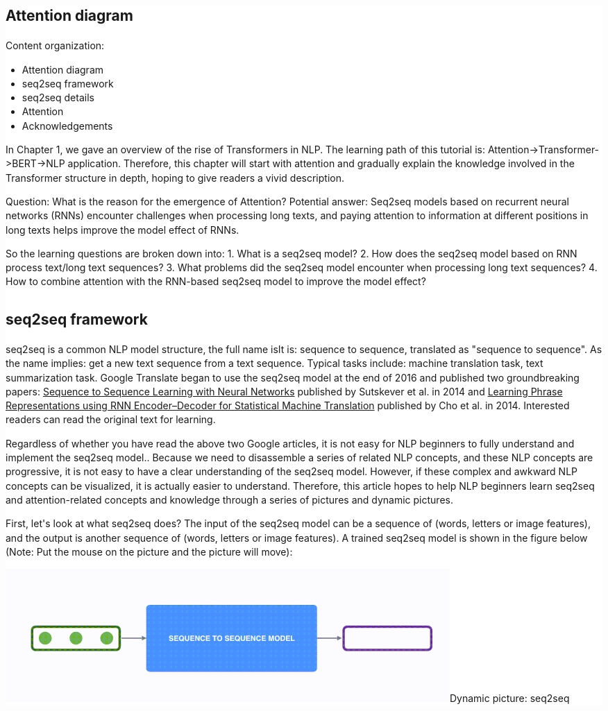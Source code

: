 ## Attention diagram
Content organization:
- Attention diagram
- seq2seq framework
- seq2seq details
- Attention
- Acknowledgements

In Chapter 1, we gave an overview of the rise of Transformers in NLP. The learning path of this tutorial is: Attention->Transformer->BERT->NLP application. Therefore, this chapter will start with attention and gradually explain the knowledge involved in the Transformer structure in depth, hoping to give readers a vivid description.

Question: What is the reason for the emergence of Attention?
Potential answer: Seq2seq models based on recurrent neural networks (RNNs) encounter challenges when processing long texts, and paying attention to information at different positions in long texts helps improve the model effect of RNNs.

So the learning questions are broken down into: 1. What is a seq2seq model? 2. How does the seq2seq model based on RNN process text/long text sequences? 3. What problems did the seq2seq model encounter when processing long text sequences? 4. How to combine attention with the RNN-based seq2seq model to improve the model effect?

## seq2seq framework

seq2seq is a common NLP model structure, the full name isIt is: sequence to sequence, translated as "sequence to sequence". As the name implies: get a new text sequence from a text sequence. Typical tasks include: machine translation task, text summarization task. Google Translate began to use the seq2seq model at the end of 2016 and published two groundbreaking papers: [Sequence to Sequence Learning
with Neural Networks](https://papers.nips.cc/paper/5346-sequence-to-sequence-learning-with-neural-networks.pdf) published by Sutskever et al. in 2014 and [Learning Phrase Representations using RNN Encoder–Decoder
for Statistical Machine Translation](http://emnlp2014.org/papers/pdf/EMNLP2014179.pdf) published by Cho et al. in 2014. Interested readers can read the original text for learning.

Regardless of whether you have read the above two Google articles, it is not easy for NLP beginners to fully understand and implement the seq2seq model.. Because we need to disassemble a series of related NLP concepts, and these NLP concepts are progressive, it is not easy to have a clear understanding of the seq2seq model. However, if these complex and awkward NLP concepts can be visualized, it is actually easier to understand. Therefore, this article hopes to help NLP beginners learn seq2seq and attention-related concepts and knowledge through a series of pictures and dynamic pictures.

First, let's look at what seq2seq does? The input of the seq2seq model can be a sequence of (words, letters or image features), and the output is another sequence of (words, letters or image features). A trained seq2seq model is shown in the figure below (Note: Put the mouse on the picture and the picture will move):

![seq2seq](./pictures/1-seq2seq.gif)Dynamic picture: seq2seq
